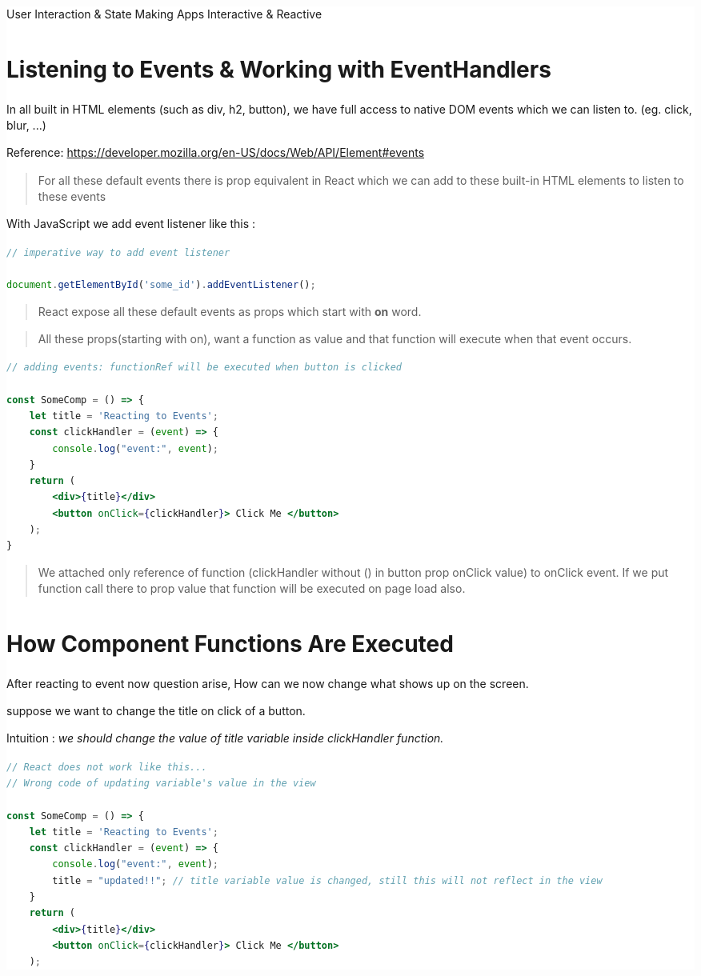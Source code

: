 User Interaction & State
Making Apps Interactive & Reactive


#  Listening to Events & Working with EventHandlers

In all built in HTML elements (such as div, h2, button), we have full access to native DOM events which we can listen to. (eg. click, blur, ...)

Reference: https://developer.mozilla.org/en-US/docs/Web/API/Element#events

> For all these default events there is prop equivalent in React which we can add to these built-in HTML elements to listen to these events

With JavaScript we add event listener like this :
```js
// imperative way to add event listener

document.getElementById('some_id').addEventListener();
```

>React expose all these default events as props which start with **on** word.

> All these props(starting with on), want a function as value and that function will execute when that event occurs.

```jsx
// adding events: functionRef will be executed when button is clicked

const SomeComp = () => {
    let title = 'Reacting to Events';
    const clickHandler = (event) => {
        console.log("event:", event);
    }
    return (
        <div>{title}</div>
        <button onClick={clickHandler}> Click Me </button>
    );
}
```
> We attached only reference of function (clickHandler without () in button prop onClick value) to onClick event. If we put function call there to prop value that function will be executed on page load also.


# How Component Functions Are Executed

After reacting to event now question arise, How can we now change what shows up on the screen.

suppose we want to change the title on click of a button.

Intuition : *we should change the value of title variable inside clickHandler function.*

```jsx
// React does not work like this...
// Wrong code of updating variable's value in the view

const SomeComp = () => {
    let title = 'Reacting to Events';
    const clickHandler = (event) => {
        console.log("event:", event);
        title = "updated!!"; // title variable value is changed, still this will not reflect in the view
    }
    return (
        <div>{title}</div>
        <button onClick={clickHandler}> Click Me </button>
    );
```